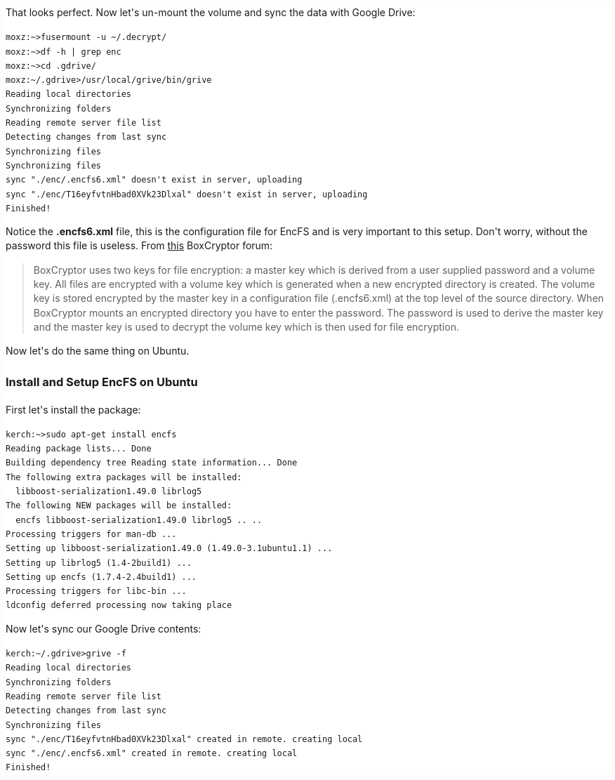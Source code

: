 That looks perfect. Now let's un-mount the volume and sync the data with Google Drive:

    moxz:~>fusermount -u ~/.decrypt/
    moxz:~>df -h | grep enc
    moxz:~>cd .gdrive/
    moxz:~/.gdrive>/usr/local/grive/bin/grive
    Reading local directories
    Synchronizing folders
    Reading remote server file list
    Detecting changes from last sync
    Synchronizing files
    Synchronizing files
    sync "./enc/.encfs6.xml" doesn't exist in server, uploading
    sync "./enc/T16eyfvtnHbad0XVk23Dlxal" doesn't exist in server, uploading
    Finished!


Notice the **.encfs6.xml** file, this is the configuration file for EncFS and is very important to this setup. Don't worry, without the password this file is useless. From [this](https://forums.boxcryptor.com/topic/strength-of-encryption-security) BoxCryptor forum:

> BoxCryptor uses two keys for file encryption: a master key which is derived from a user supplied password and a volume key. All files are encrypted with a volume key which is generated when a new encrypted directory is created. The volume key is stored encrypted by the master key in a configuration file (.encfs6.xml) at the top level of the source directory. When BoxCryptor mounts an encrypted directory you have to enter the password. The password is used to derive the master key and the master key is used to decrypt the volume key which is then used for file encryption.

Now let's do the same thing on Ubuntu.

### Install and Setup EncFS on Ubuntu

First let's install the package:

    kerch:~>sudo apt-get install encfs
    Reading package lists... Done
    Building dependency tree Reading state information... Done
    The following extra packages will be installed:
      libboost-serialization1.49.0 librlog5
    The following NEW packages will be installed:
      encfs libboost-serialization1.49.0 librlog5 .. ..
    Processing triggers for man-db ...
    Setting up libboost-serialization1.49.0 (1.49.0-3.1ubuntu1.1) ...
    Setting up librlog5 (1.4-2build1) ...
    Setting up encfs (1.7.4-2.4build1) ...
    Processing triggers for libc-bin ...
    ldconfig deferred processing now taking place


Now let's sync our Google Drive contents:

    kerch:~/.gdrive>grive -f
    Reading local directories
    Synchronizing folders
    Reading remote server file list
    Detecting changes from last sync
    Synchronizing files
    sync "./enc/T16eyfvtnHbad0XVk23Dlxal" created in remote. creating local
    sync "./enc/.encfs6.xml" created in remote. creating local
    Finished!
